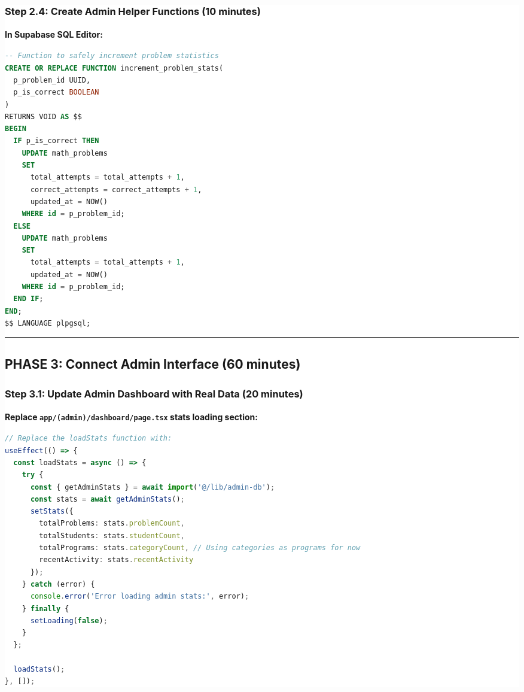### **Step 2.4: Create Admin Helper Functions (10 minutes)**

**In Supabase SQL Editor:**
```sql
-- Function to safely increment problem statistics
CREATE OR REPLACE FUNCTION increment_problem_stats(
  p_problem_id UUID,
  p_is_correct BOOLEAN
)
RETURNS VOID AS $$
BEGIN
  IF p_is_correct THEN
    UPDATE math_problems 
    SET 
      total_attempts = total_attempts + 1,
      correct_attempts = correct_attempts + 1,
      updated_at = NOW()
    WHERE id = p_problem_id;
  ELSE
    UPDATE math_problems 
    SET 
      total_attempts = total_attempts + 1,
      updated_at = NOW()
    WHERE id = p_problem_id;
  END IF;
END;
$$ LANGUAGE plpgsql;
```

---

## **PHASE 3: Connect Admin Interface (60 minutes)**

### **Step 3.1: Update Admin Dashboard with Real Data (20 minutes)**

**Replace `app/(admin)/dashboard/page.tsx` stats loading section:**

```typescript
// Replace the loadStats function with:
useEffect(() => {
  const loadStats = async () => {
    try {
      const { getAdminStats } = await import('@/lib/admin-db');
      const stats = await getAdminStats();
      setStats({
        totalProblems: stats.problemCount,
        totalStudents: stats.studentCount,
        totalPrograms: stats.categoryCount, // Using categories as programs for now
        recentActivity: stats.recentActivity
      });
    } catch (error) {
      console.error('Error loading admin stats:', error);
    } finally {
      setLoading(false);
    }
  };

  loadStats();
}, []);
```
